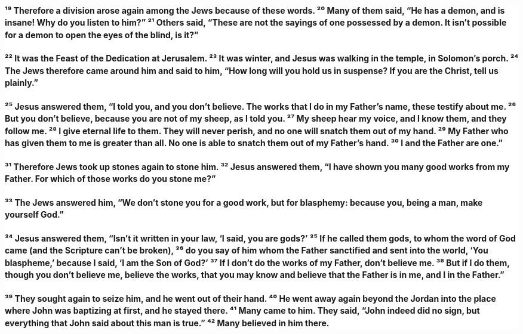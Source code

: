 
#### ¹⁹ Therefore a division arose again among the Jews because of these words. ²⁰ Many of them said, “He has a demon, and is insane! Why do you listen to him?” ²¹ Others said, “These are not the sayings of one possessed by a demon. It isn’t possible for a demon to open the eyes of the blind, is it?” 


#### ²² It was the Feast of the Dedication at Jerusalem. ²³ It was winter, and Jesus was walking in the temple, in Solomon’s porch. ²⁴ The Jews therefore came around him and said to him, “How long will you hold us in suspense? If you are the Christ, tell us plainly.” 


#### ²⁵ Jesus answered them, “I told you, and you don’t believe. The works that I do in my Father’s name, these testify about me. ²⁶ But you don’t believe, because you are not of my sheep, as I told you. ²⁷ My sheep hear my voice, and I know them, and they follow me. ²⁸ I give eternal life to them. They will never perish, and no one will snatch them out of my hand. ²⁹ My Father who has given them to me is greater than all. No one is able to snatch them out of my Father’s hand. ³⁰ I and the Father are one.” 


#### ³¹ Therefore Jews took up stones again to stone him. ³² Jesus answered them, “I have shown you many good works from my Father. For which of those works do you stone me?” 


#### ³³ The Jews answered him, “We don’t stone you for a good work, but for blasphemy: because you, being a man, make yourself God.” 


#### ³⁴ Jesus answered them, “Isn’t it written in your law, ‘I said, you are gods?’ ³⁵ If he called them gods, to whom the word of God came (and the Scripture can’t be broken), ³⁶ do you say of him whom the Father sanctified and sent into the world, ‘You blaspheme,’ because I said, ‘I am the Son of God?’ ³⁷ If I don’t do the works of my Father, don’t believe me. ³⁸ But if I do them, though you don’t believe me, believe the works, that you may know and believe that the Father is in me, and I in the Father.” 


#### ³⁹ They sought again to seize him, and he went out of their hand. ⁴⁰ He went away again beyond the Jordan into the place where John was baptizing at first, and he stayed there. ⁴¹ Many came to him. They said, “John indeed did no sign, but everything that John said about this man is true.” ⁴² Many believed in him there. 
